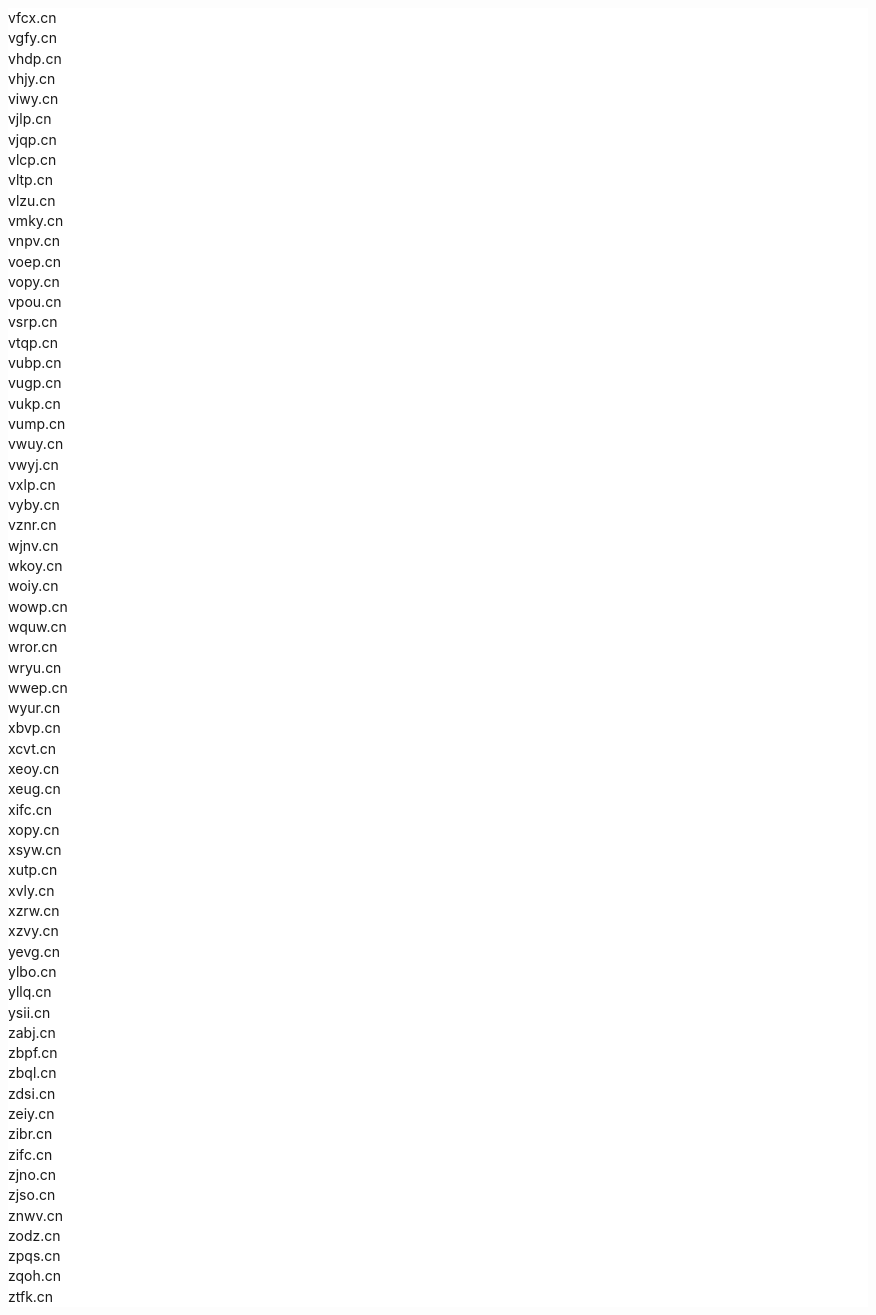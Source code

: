 vfcx.cn   
vgfy.cn   
vhdp.cn   
vhjy.cn   
viwy.cn   
vjlp.cn   
vjqp.cn   
vlcp.cn   
vltp.cn   
vlzu.cn   
vmky.cn   
vnpv.cn   
voep.cn   
vopy.cn   
vpou.cn   
vsrp.cn   
vtqp.cn   
vubp.cn   
vugp.cn   
vukp.cn   
vump.cn   
vwuy.cn   
vwyj.cn   
vxlp.cn   
vyby.cn   
vznr.cn   
wjnv.cn   
wkoy.cn   
woiy.cn   
wowp.cn   
wquw.cn   
wror.cn   
wryu.cn   
wwep.cn   
wyur.cn   
xbvp.cn   
xcvt.cn   
xeoy.cn   
xeug.cn   
xifc.cn   
xopy.cn   
xsyw.cn   
xutp.cn   
xvly.cn   
xzrw.cn   
xzvy.cn   
yevg.cn   
ylbo.cn   
yllq.cn   
ysii.cn   
zabj.cn   
zbpf.cn   
zbql.cn   
zdsi.cn   
zeiy.cn   
zibr.cn   
zifc.cn   
zjno.cn   
zjso.cn   
znwv.cn   
zodz.cn   
zpqs.cn   
zqoh.cn   
ztfk.cn   